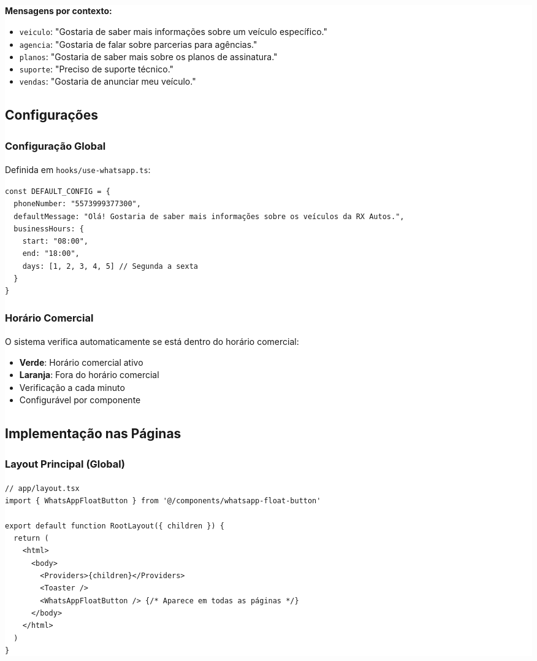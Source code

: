 **Mensagens por contexto:**
- `veiculo`: "Gostaria de saber mais informações sobre um veículo específico."
- `agencia`: "Gostaria de falar sobre parcerias para agências."
- `planos`: "Gostaria de saber mais sobre os planos de assinatura."
- `suporte`: "Preciso de suporte técnico."
- `vendas`: "Gostaria de anunciar meu veículo."

## Configurações

### Configuração Global

Definida em `hooks/use-whatsapp.ts`:

```tsx
const DEFAULT_CONFIG = {
  phoneNumber: "5573999377300",
  defaultMessage: "Olá! Gostaria de saber mais informações sobre os veículos da RX Autos.",
  businessHours: {
    start: "08:00",
    end: "18:00",
    days: [1, 2, 3, 4, 5] // Segunda a sexta
  }
}
```

### Horário Comercial

O sistema verifica automaticamente se está dentro do horário comercial:
- **Verde**: Horário comercial ativo
- **Laranja**: Fora do horário comercial
- Verificação a cada minuto
- Configurável por componente

## Implementação nas Páginas

### Layout Principal (Global)

```tsx
// app/layout.tsx
import { WhatsAppFloatButton } from '@/components/whatsapp-float-button'

export default function RootLayout({ children }) {
  return (
    <html>
      <body>
        <Providers>{children}</Providers>
        <Toaster />
        <WhatsAppFloatButton /> {/* Aparece em todas as páginas */}
      </body>
    </html>
  )
}
```
